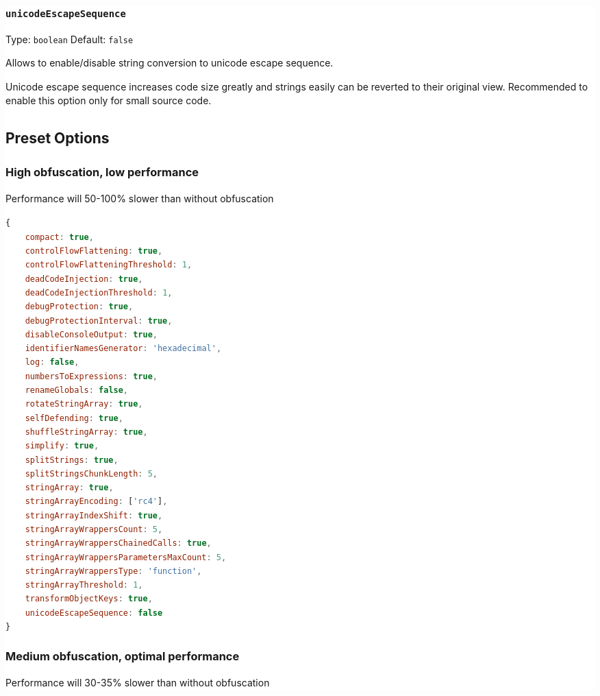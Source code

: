 ```ts
```

### `unicodeEscapeSequence`
Type: `boolean` Default: `false`

Allows to enable/disable string conversion to unicode escape sequence.

Unicode escape sequence increases code size greatly and strings easily can be reverted to their original view. Recommended to enable this option only for small source code. 

## Preset Options
### High obfuscation, low performance

Performance will 50-100% slower than without obfuscation

```javascript
{
    compact: true,
    controlFlowFlattening: true,
    controlFlowFlatteningThreshold: 1,
    deadCodeInjection: true,
    deadCodeInjectionThreshold: 1,
    debugProtection: true,
    debugProtectionInterval: true,
    disableConsoleOutput: true,
    identifierNamesGenerator: 'hexadecimal',
    log: false,
    numbersToExpressions: true,
    renameGlobals: false,
    rotateStringArray: true,
    selfDefending: true,
    shuffleStringArray: true,
    simplify: true,
    splitStrings: true,
    splitStringsChunkLength: 5,
    stringArray: true,
    stringArrayEncoding: ['rc4'],
    stringArrayIndexShift: true,
    stringArrayWrappersCount: 5,
    stringArrayWrappersChainedCalls: true,    
    stringArrayWrappersParametersMaxCount: 5,
    stringArrayWrappersType: 'function',
    stringArrayThreshold: 1,
    transformObjectKeys: true,
    unicodeEscapeSequence: false
}
```

### Medium obfuscation, optimal performance

Performance will 30-35% slower than without obfuscation
